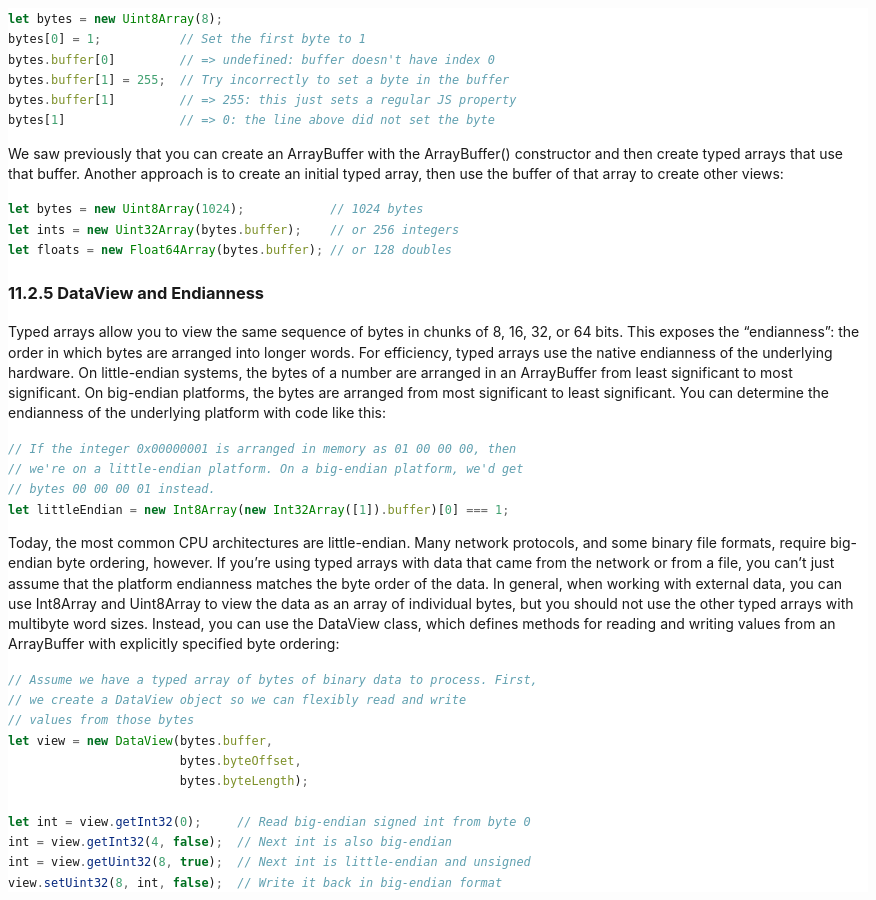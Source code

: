 ```js
let bytes = new Uint8Array(8);
bytes[0] = 1;           // Set the first byte to 1
bytes.buffer[0]         // => undefined: buffer doesn't have index 0
bytes.buffer[1] = 255;  // Try incorrectly to set a byte in the buffer
bytes.buffer[1]         // => 255: this just sets a regular JS property
bytes[1]                // => 0: the line above did not set the byte
```

We saw previously that you can create an ArrayBuffer with the ArrayBuffer() constructor and then create typed arrays that use that buffer. Another approach is to create an initial typed array, then use the buffer of that array to create other views:

```js
let bytes = new Uint8Array(1024);            // 1024 bytes
let ints = new Uint32Array(bytes.buffer);    // or 256 integers
let floats = new Float64Array(bytes.buffer); // or 128 doubles
```

### 11.2.5 DataView and Endianness

Typed arrays allow you to view the same sequence of bytes in chunks of 8, 16, 32, or 64 bits. This exposes the “endianness”: the order in which bytes are arranged into longer words. For efficiency, typed arrays use the native endianness of the underlying hardware. On little-endian systems, the bytes of a number are arranged in an ArrayBuffer from least significant to most significant. On big-endian platforms, the bytes are arranged from most significant to least significant. You can determine the endianness of the underlying platform with code like this:

```js
// If the integer 0x00000001 is arranged in memory as 01 00 00 00, then
// we're on a little-endian platform. On a big-endian platform, we'd get
// bytes 00 00 00 01 instead.
let littleEndian = new Int8Array(new Int32Array([1]).buffer)[0] === 1;
```

Today, the most common CPU architectures are little-endian. Many network protocols, and some binary file formats, require big-endian byte ordering, however. If you’re using typed arrays with data that came from the network or from a file, you can’t just assume that the platform endianness matches the byte order of the data. In general, when working with external data, you can use Int8Array and Uint8Array to view the data as an array of individual bytes, but you should not use the other typed arrays with multibyte word sizes. Instead, you can use the DataView class, which defines methods for reading and writing values from an ArrayBuffer with explicitly specified byte ordering:

```js
// Assume we have a typed array of bytes of binary data to process. First,
// we create a DataView object so we can flexibly read and write
// values from those bytes
let view = new DataView(bytes.buffer,
                        bytes.byteOffset,
                        bytes.byteLength);

let int = view.getInt32(0);     // Read big-endian signed int from byte 0
int = view.getInt32(4, false);  // Next int is also big-endian
int = view.getUint32(8, true);  // Next int is little-endian and unsigned
view.setUint32(8, int, false);  // Write it back in big-endian format
```
